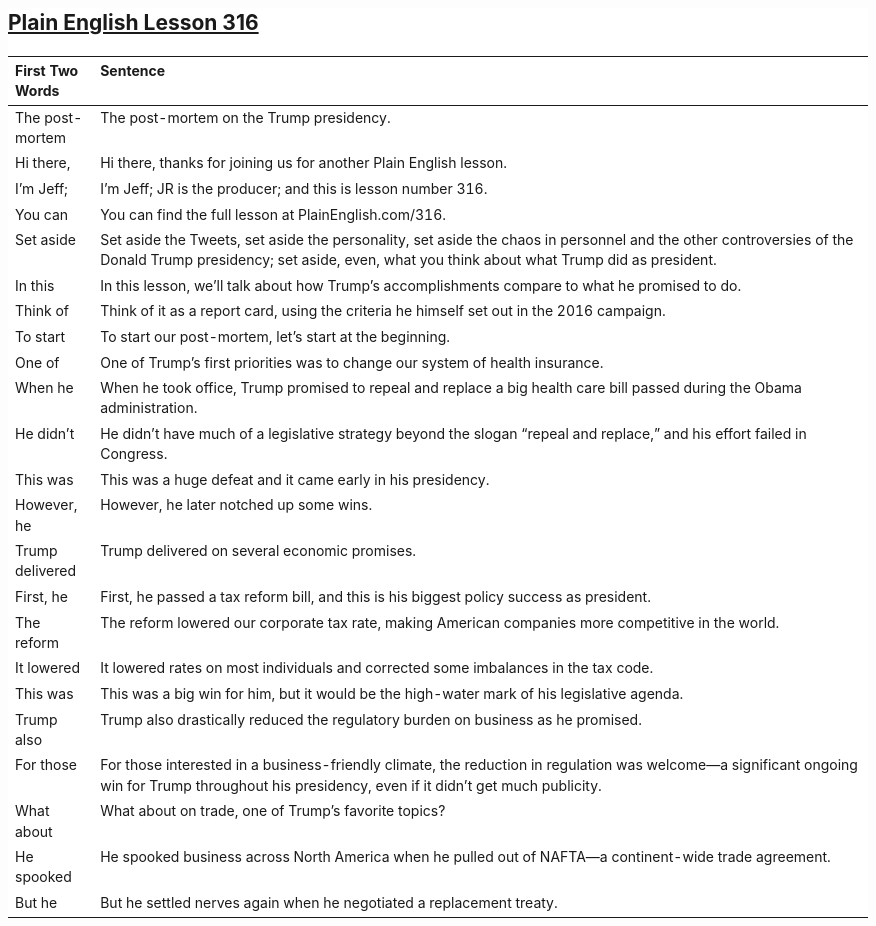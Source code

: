 ## [Plain English Lesson 316](https://PlainEnglish.com/number/316/) 
 
|First Two Words       |Sentence                                                                                                                                                                                                         | 
|:---------------------|:----------------------------------------------------------------------------------------------------------------------------------------------------------------------------------------------------------------| 
|The post-mortem       |The post-mortem on the Trump presidency.                                                                                                                                                                         | 
|Hi there,             |Hi there, thanks for joining us for another Plain English lesson.                                                                                                                                                | 
|I’m Jeff;             |I’m Jeff; JR is the producer; and this is lesson number 316.                                                                                                                                                     | 
|You can               |You can find the full lesson at PlainEnglish.com/316.                                                                                                                                                            | 
|Set aside             |Set aside the Tweets, set aside the personality, set aside the chaos in personnel and the other controversies of the Donald Trump presidency; set aside, even, what you think about what Trump did as president. | 
|In this               |In this lesson, we’ll talk about how Trump’s accomplishments compare to what he promised to do.                                                                                                                  | 
|Think of              |Think of it as a report card, using the criteria he himself set out in the 2016 campaign.                                                                                                                        | 
|To start              |To start our post-mortem, let’s start at the beginning.                                                                                                                                                          | 
|One of                |One of Trump’s first priorities was to change our system of health insurance.                                                                                                                                    | 
|When he               |When he took office, Trump promised to repeal and replace a big health care bill passed during the Obama administration.                                                                                         | 
|He didn’t             |He didn’t have much of a legislative strategy beyond the slogan “repeal and replace,” and his effort failed in Congress.                                                                                         | 
|This was              |This was a huge defeat and it came early in his presidency.                                                                                                                                                      | 
|However, he           |However, he later notched up some wins.                                                                                                                                                                          | 
|Trump delivered       |Trump delivered on several economic promises.                                                                                                                                                                    | 
|First, he             |First, he passed a tax reform bill, and this is his biggest policy success as president.                                                                                                                         | 
|The reform            |The reform lowered our corporate tax rate, making American companies more competitive in the world.                                                                                                              | 
|It lowered            |It lowered rates on most individuals and corrected some imbalances in the tax code.                                                                                                                              | 
|This was              |This was a big win for him, but it would be the high-water mark of his legislative agenda.                                                                                                                       | 
|Trump also            |Trump also drastically reduced the regulatory burden on business as he promised.                                                                                                                                 | 
|For those             |For those interested in a business-friendly climate, the reduction in regulation was welcome—a significant ongoing win for Trump throughout his presidency, even if it didn’t get much publicity.                | 
|What about            |What about on trade, one of Trump’s favorite topics?                                                                                                                                                             | 
|He spooked            |He spooked business across North America when he pulled out of NAFTA—a continent-wide trade agreement.                                                                                                           | 
|But he                |But he settled nerves again when he negotiated a replacement treaty.                                                                                                                                             | 